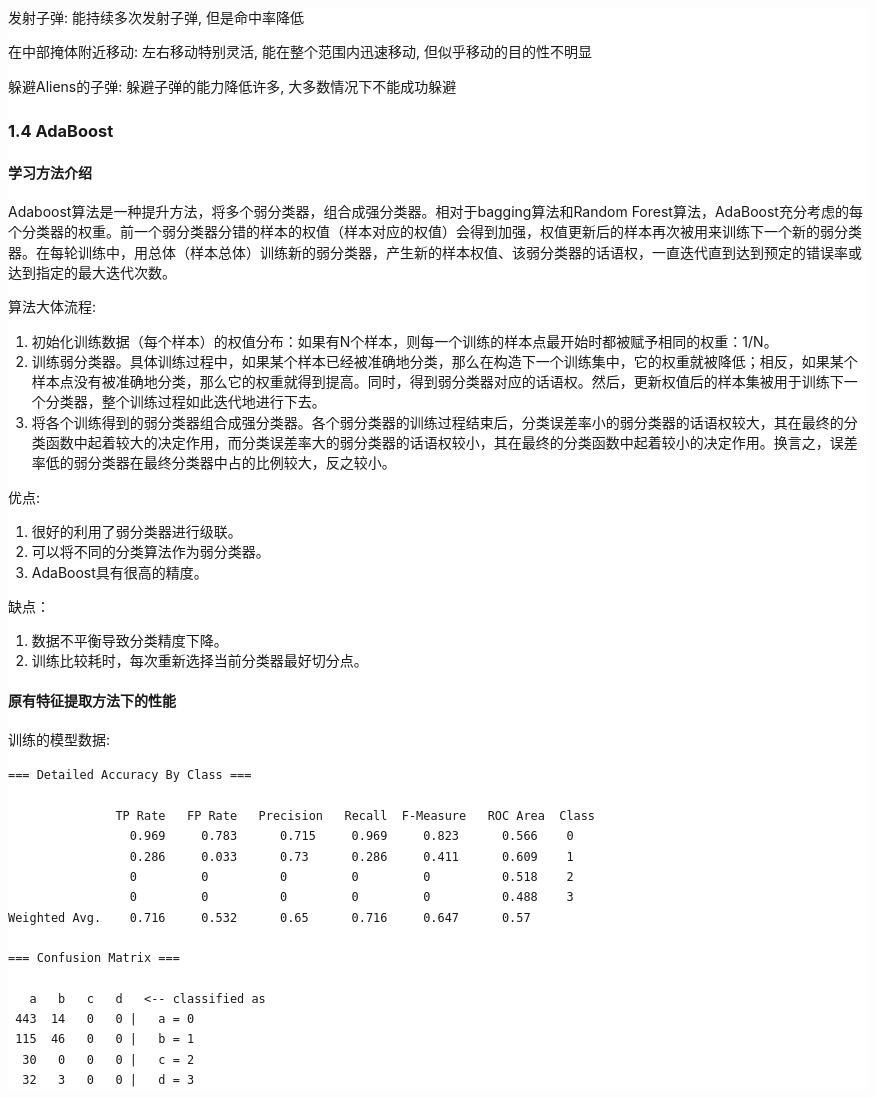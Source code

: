 发射子弹: 能持续多次发射子弹, 但是命中率降低

在中部掩体附近移动: 左右移动特别灵活, 能在整个范围内迅速移动, 但似乎移动的目的性不明显

躲避Aliens的子弹: 躲避子弹的能力降低许多, 大多数情况下不能成功躲避



### 1.4 AdaBoost

#### 学习方法介绍

Adaboost算法是一种提升方法，将多个弱分类器，组合成强分类器。相对于bagging算法和Random Forest算法，AdaBoost充分考虑的每个分类器的权重。前一个弱分类器分错的样本的权值（样本对应的权值）会得到加强，权值更新后的样本再次被用来训练下一个新的弱分类器。在每轮训练中，用总体（样本总体）训练新的弱分类器，产生新的样本权值、该弱分类器的话语权，一直迭代直到达到预定的错误率或达到指定的最大迭代次数。

算法大体流程:

1. 初始化训练数据（每个样本）的权值分布：如果有N个样本，则每一个训练的样本点最开始时都被赋予相同的权重：1/N。
2. 训练弱分类器。具体训练过程中，如果某个样本已经被准确地分类，那么在构造下一个训练集中，它的权重就被降低；相反，如果某个样本点没有被准确地分类，那么它的权重就得到提高。同时，得到弱分类器对应的话语权。然后，更新权值后的样本集被用于训练下一个分类器，整个训练过程如此迭代地进行下去。
3. 将各个训练得到的弱分类器组合成强分类器。各个弱分类器的训练过程结束后，分类误差率小的弱分类器的话语权较大，其在最终的分类函数中起着较大的决定作用，而分类误差率大的弱分类器的话语权较小，其在最终的分类函数中起着较小的决定作用。换言之，误差率低的弱分类器在最终分类器中占的比例较大，反之较小。

优点:

1. 很好的利用了弱分类器进行级联。
2. 可以将不同的分类算法作为弱分类器。
3. AdaBoost具有很高的精度。

缺点：

1. 数据不平衡导致分类精度下降。
2. 训练比较耗时，每次重新选择当前分类器最好切分点。



#### 原有特征提取方法下的性能

训练的模型数据:

```jade
=== Detailed Accuracy By Class ===

               TP Rate   FP Rate   Precision   Recall  F-Measure   ROC Area  Class
                 0.969     0.783      0.715     0.969     0.823      0.566    0
                 0.286     0.033      0.73      0.286     0.411      0.609    1
                 0         0          0         0         0          0.518    2
                 0         0          0         0         0          0.488    3
Weighted Avg.    0.716     0.532      0.65      0.716     0.647      0.57 

=== Confusion Matrix ===

   a   b   c   d   <-- classified as
 443  14   0   0 |   a = 0
 115  46   0   0 |   b = 1
  30   0   0   0 |   c = 2
  32   3   0   0 |   d = 3
```

